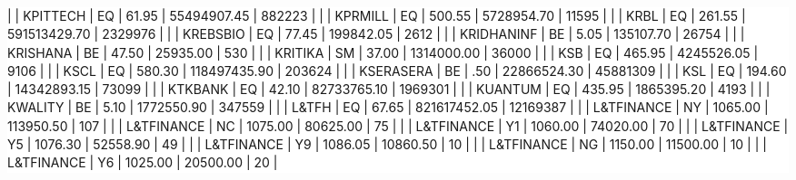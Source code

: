 |  | KPITTECH | EQ | 61.95 | 55494907.45 | 882223 |
|  | KPRMILL | EQ | 500.55 | 5728954.70 | 11595 |
|  | KRBL | EQ | 261.55 | 591513429.70 | 2329976 |
|  | KREBSBIO | EQ | 77.45 | 199842.05 | 2612 |
|  | KRIDHANINF | BE | 5.05 | 135107.70 | 26754 |
|  | KRISHANA | BE | 47.50 | 25935.00 | 530 |
|  | KRITIKA | SM | 37.00 | 1314000.00 | 36000 |
|  | KSB | EQ | 465.95 | 4245526.05 | 9106 |
|  | KSCL | EQ | 580.30 | 118497435.90 | 203624 |
|  | KSERASERA | BE | .50 | 22866524.30 | 45881309 |
|  | KSL | EQ | 194.60 | 14342893.15 | 73099 |
|  | KTKBANK | EQ | 42.10 | 82733765.10 | 1969301 |
|  | KUANTUM | EQ | 435.95 | 1865395.20 | 4193 |
|  | KWALITY | BE | 5.10 | 1772550.90 | 347559 |
|  | L&TFH | EQ | 67.65 | 821617452.05 | 12169387 |
|  | L&TFINANCE | NY | 1065.00 | 113950.50 | 107 |
|  | L&TFINANCE | NC | 1075.00 | 80625.00 | 75 |
|  | L&TFINANCE | Y1 | 1060.00 | 74020.00 | 70 |
|  | L&TFINANCE | Y5 | 1076.30 | 52558.90 | 49 |
|  | L&TFINANCE | Y9 | 1086.05 | 10860.50 | 10 |
|  | L&TFINANCE | NG | 1150.00 | 11500.00 | 10 |
|  | L&TFINANCE | Y6 | 1025.00 | 20500.00 | 20 |
